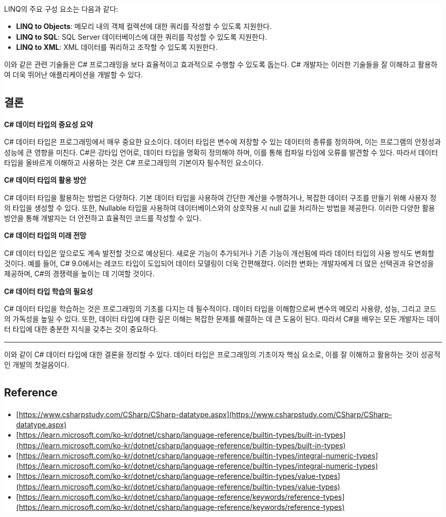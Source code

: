 LINQ의 주요 구성 요소는 다음과 같다:

- **LINQ to Objects**: 메모리 내의 객체 컬렉션에 대한 쿼리를 작성할 수 있도록 지원한다.
- **LINQ to SQL**: SQL Server 데이터베이스에 대한 쿼리를 작성할 수 있도록 지원한다.
- **LINQ to XML**: XML 데이터를 쿼리하고 조작할 수 있도록 지원한다.

이와 같은 관련 기술들은 C# 프로그래밍을 보다 효율적이고 효과적으로 수행할 수 있도록 돕는다. C# 개발자는 이러한 기술들을 잘 이해하고 활용하여 더욱 뛰어난 애플리케이션을 개발할 수 있다.



## 결론

**C# 데이터 타입의 중요성 요약**  

C# 데이터 타입은 프로그래밍에서 매우 중요한 요소이다. 데이터 타입은 변수에 저장할 수 있는 데이터의 종류를 정의하며, 이는 프로그램의 안정성과 성능에 큰 영향을 미친다. C#은 강타입 언어로, 데이터 타입을 명확히 정의해야 하며, 이를 통해 컴파일 타임에 오류를 발견할 수 있다. 따라서 데이터 타입을 올바르게 이해하고 사용하는 것은 C# 프로그래밍의 기본이자 필수적인 요소이다.

**C# 데이터 타입의 활용 방안**  

C# 데이터 타입을 활용하는 방법은 다양하다. 기본 데이터 타입을 사용하여 간단한 계산을 수행하거나, 복잡한 데이터 구조를 만들기 위해 사용자 정의 타입을 생성할 수 있다. 또한, Nullable 타입을 사용하여 데이터베이스와의 상호작용 시 null 값을 처리하는 방법을 제공한다. 이러한 다양한 활용 방안을 통해 개발자는 더 안전하고 효율적인 코드를 작성할 수 있다.

**C# 데이터 타입의 미래 전망**  

C# 데이터 타입은 앞으로도 계속 발전할 것으로 예상된다. 새로운 기능이 추가되거나 기존 기능이 개선됨에 따라 데이터 타입의 사용 방식도 변화할 것이다. 예를 들어, C# 9.0에서는 레코드 타입이 도입되어 데이터 모델링이 더욱 간편해졌다. 이러한 변화는 개발자에게 더 많은 선택권과 유연성을 제공하며, C#의 경쟁력을 높이는 데 기여할 것이다.

**C# 데이터 타입 학습의 필요성**  

C# 데이터 타입을 학습하는 것은 프로그래밍의 기초를 다지는 데 필수적이다. 데이터 타입을 이해함으로써 변수의 메모리 사용량, 성능, 그리고 코드의 가독성을 높일 수 있다. 또한, 데이터 타입에 대한 깊은 이해는 복잡한 문제를 해결하는 데 큰 도움이 된다. 따라서 C#을 배우는 모든 개발자는 데이터 타입에 대한 충분한 지식을 갖추는 것이 중요하다. 

--- 

이와 같이 C# 데이터 타입에 대한 결론을 정리할 수 있다. 데이터 타입은 프로그래밍의 기초이자 핵심 요소로, 이를 잘 이해하고 활용하는 것이 성공적인 개발의 첫걸음이다.



## Reference


* [https://www.csharpstudy.com/CSharp/CSharp-datatype.aspx](https://www.csharpstudy.com/CSharp/CSharp-datatype.aspx)
* [https://learn.microsoft.com/ko-kr/dotnet/csharp/language-reference/builtin-types/built-in-types](https://learn.microsoft.com/ko-kr/dotnet/csharp/language-reference/builtin-types/built-in-types)
* [https://learn.microsoft.com/ko-kr/dotnet/csharp/language-reference/builtin-types/integral-numeric-types](https://learn.microsoft.com/ko-kr/dotnet/csharp/language-reference/builtin-types/integral-numeric-types)
* [https://learn.microsoft.com/ko-kr/dotnet/csharp/language-reference/builtin-types/value-types](https://learn.microsoft.com/ko-kr/dotnet/csharp/language-reference/builtin-types/value-types)
* [https://learn.microsoft.com/ko-kr/dotnet/csharp/language-reference/keywords/reference-types](https://learn.microsoft.com/ko-kr/dotnet/csharp/language-reference/keywords/reference-types)























